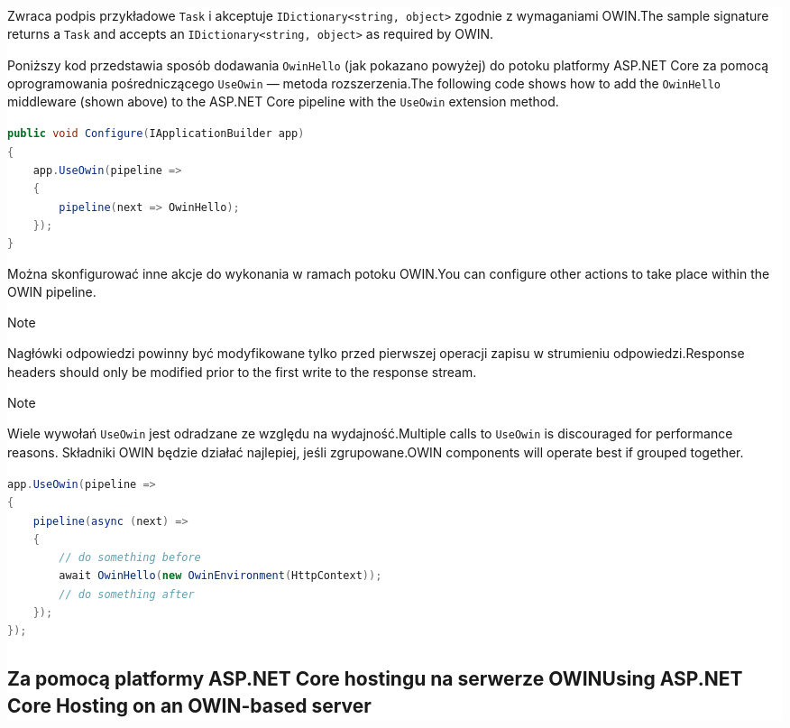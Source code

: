 <span data-ttu-id="303ee-122">Zwraca podpis przykładowe `Task` i akceptuje `IDictionary<string, object>` zgodnie z wymaganiami OWIN.</span><span class="sxs-lookup"><span data-stu-id="303ee-122">The sample signature returns a `Task` and accepts an `IDictionary<string, object>` as required by OWIN.</span></span>

<span data-ttu-id="303ee-123">Poniższy kod przedstawia sposób dodawania `OwinHello` (jak pokazano powyżej) do potoku platformy ASP.NET Core za pomocą oprogramowania pośredniczącego `UseOwin` — metoda rozszerzenia.</span><span class="sxs-lookup"><span data-stu-id="303ee-123">The following code shows how to add the `OwinHello` middleware (shown above) to the ASP.NET Core pipeline with the `UseOwin` extension method.</span></span>

```csharp
public void Configure(IApplicationBuilder app)
{
    app.UseOwin(pipeline =>
    {
        pipeline(next => OwinHello);
    });
}
```

<span data-ttu-id="303ee-124">Można skonfigurować inne akcje do wykonania w ramach potoku OWIN.</span><span class="sxs-lookup"><span data-stu-id="303ee-124">You can configure other actions to take place within the OWIN pipeline.</span></span>

> [!NOTE]
> <span data-ttu-id="303ee-125">Nagłówki odpowiedzi powinny być modyfikowane tylko przed pierwszej operacji zapisu w strumieniu odpowiedzi.</span><span class="sxs-lookup"><span data-stu-id="303ee-125">Response headers should only be modified prior to the first write to the response stream.</span></span>

> [!NOTE]
> <span data-ttu-id="303ee-126">Wiele wywołań `UseOwin` jest odradzane ze względu na wydajność.</span><span class="sxs-lookup"><span data-stu-id="303ee-126">Multiple calls to `UseOwin` is discouraged for performance reasons.</span></span> <span data-ttu-id="303ee-127">Składniki OWIN będzie działać najlepiej, jeśli zgrupowane.</span><span class="sxs-lookup"><span data-stu-id="303ee-127">OWIN components will operate best if grouped together.</span></span>

```csharp
app.UseOwin(pipeline =>
{
    pipeline(async (next) =>
    {
        // do something before
        await OwinHello(new OwinEnvironment(HttpContext));
        // do something after
    });
});
```

<a name="hosting-on-owin"></a>

## <a name="using-aspnet-core-hosting-on-an-owin-based-server"></a><span data-ttu-id="303ee-128">Za pomocą platformy ASP.NET Core hostingu na serwerze OWIN</span><span class="sxs-lookup"><span data-stu-id="303ee-128">Using ASP.NET Core Hosting on an OWIN-based server</span></span>
